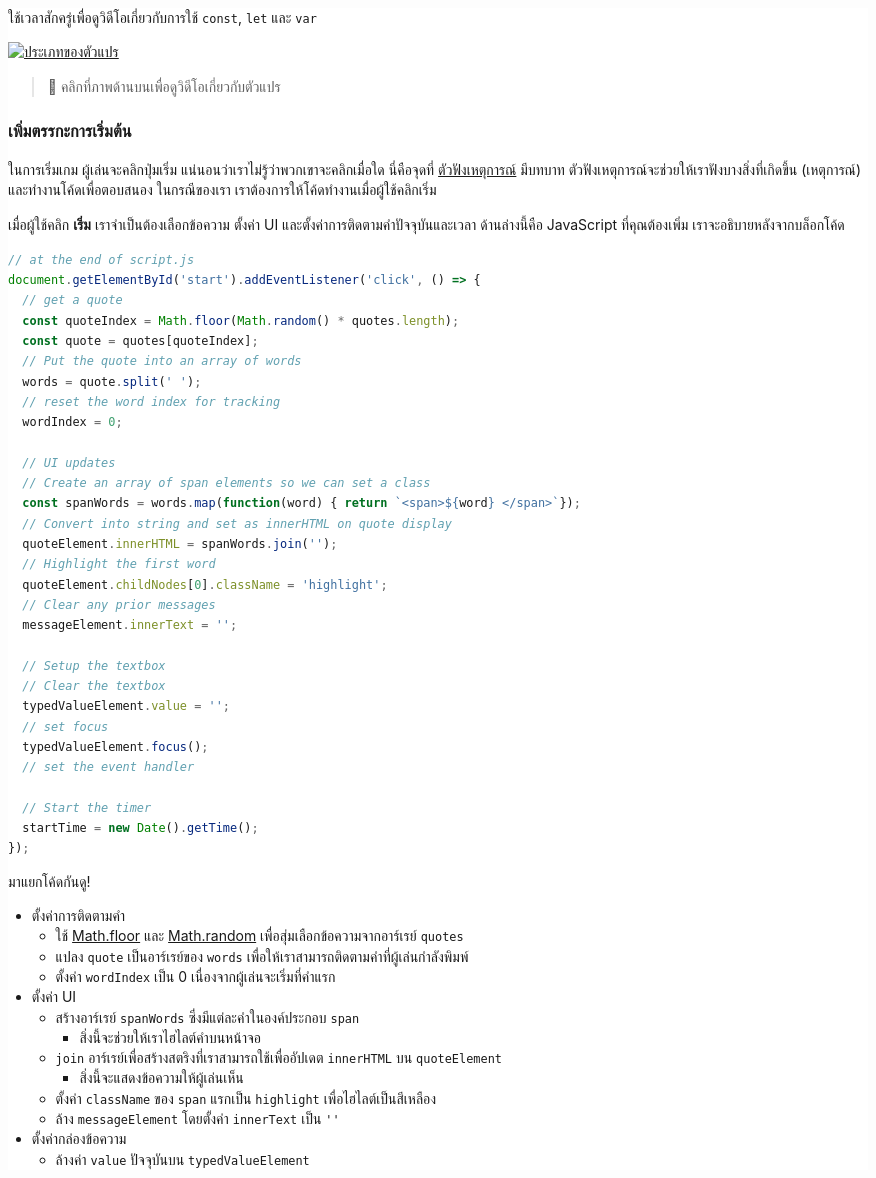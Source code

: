 ใช้เวลาสักครู่เพื่อดูวิดีโอเกี่ยวกับการใช้ `const`, `let` และ `var`

[![ประเภทของตัวแปร](https://img.youtube.com/vi/JNIXfGiDWM8/0.jpg)](https://youtube.com/watch?v=JNIXfGiDWM8 "ประเภทของตัวแปร")

> 🎥 คลิกที่ภาพด้านบนเพื่อดูวิดีโอเกี่ยวกับตัวแปร

### เพิ่มตรรกะการเริ่มต้น

ในการเริ่มเกม ผู้เล่นจะคลิกปุ่มเริ่ม แน่นอนว่าเราไม่รู้ว่าพวกเขาจะคลิกเมื่อใด นี่คือจุดที่ [ตัวฟังเหตุการณ์](https://developer.mozilla.org/docs/Web/API/EventTarget/addEventListener) มีบทบาท ตัวฟังเหตุการณ์จะช่วยให้เราฟังบางสิ่งที่เกิดขึ้น (เหตุการณ์) และทำงานโค้ดเพื่อตอบสนอง ในกรณีของเรา เราต้องการให้โค้ดทำงานเมื่อผู้ใช้คลิกเริ่ม

เมื่อผู้ใช้คลิก **เริ่ม** เราจำเป็นต้องเลือกข้อความ ตั้งค่า UI และตั้งค่าการติดตามคำปัจจุบันและเวลา ด้านล่างนี้คือ JavaScript ที่คุณต้องเพิ่ม เราจะอธิบายหลังจากบล็อกโค้ด

```javascript
// at the end of script.js
document.getElementById('start').addEventListener('click', () => {
  // get a quote
  const quoteIndex = Math.floor(Math.random() * quotes.length);
  const quote = quotes[quoteIndex];
  // Put the quote into an array of words
  words = quote.split(' ');
  // reset the word index for tracking
  wordIndex = 0;

  // UI updates
  // Create an array of span elements so we can set a class
  const spanWords = words.map(function(word) { return `<span>${word} </span>`});
  // Convert into string and set as innerHTML on quote display
  quoteElement.innerHTML = spanWords.join('');
  // Highlight the first word
  quoteElement.childNodes[0].className = 'highlight';
  // Clear any prior messages
  messageElement.innerText = '';

  // Setup the textbox
  // Clear the textbox
  typedValueElement.value = '';
  // set focus
  typedValueElement.focus();
  // set the event handler

  // Start the timer
  startTime = new Date().getTime();
});
```

มาแยกโค้ดกันดู!

- ตั้งค่าการติดตามคำ
  - ใช้ [Math.floor](https://developer.mozilla.org/docs/Web/JavaScript/Reference/Global_Objects/Math/floor) และ [Math.random](https://developer.mozilla.org/docs/Web/JavaScript/Reference/Global_Objects/Math/random) เพื่อสุ่มเลือกข้อความจากอาร์เรย์ `quotes`
  - แปลง `quote` เป็นอาร์เรย์ของ `words` เพื่อให้เราสามารถติดตามคำที่ผู้เล่นกำลังพิมพ์
  - ตั้งค่า `wordIndex` เป็น 0 เนื่องจากผู้เล่นจะเริ่มที่คำแรก
- ตั้งค่า UI
  - สร้างอาร์เรย์ `spanWords` ซึ่งมีแต่ละคำในองค์ประกอบ `span`
    - สิ่งนี้จะช่วยให้เราไฮไลต์คำบนหน้าจอ
  - `join` อาร์เรย์เพื่อสร้างสตริงที่เราสามารถใช้เพื่ออัปเดต `innerHTML` บน `quoteElement`
    - สิ่งนี้จะแสดงข้อความให้ผู้เล่นเห็น
  - ตั้งค่า `className` ของ `span` แรกเป็น `highlight` เพื่อไฮไลต์เป็นสีเหลือง
  - ล้าง `messageElement` โดยตั้งค่า `innerText` เป็น `''`
- ตั้งค่ากล่องข้อความ
  - ล้างค่า `value` ปัจจุบันบน `typedValueElement`